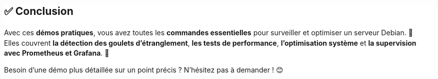 
## ✅ **Conclusion**
Avec ces **démos pratiques**, vous avez toutes les **commandes essentielles** pour surveiller et optimiser un serveur Debian. 🎯  
Elles couvrent **la détection des goulets d’étranglement**, **les tests de performance**, **l’optimisation système** et **la supervision avec Prometheus et Grafana**. 🚀  

Besoin d’une démo plus détaillée sur un point précis ? N’hésitez pas à demander ! 😊